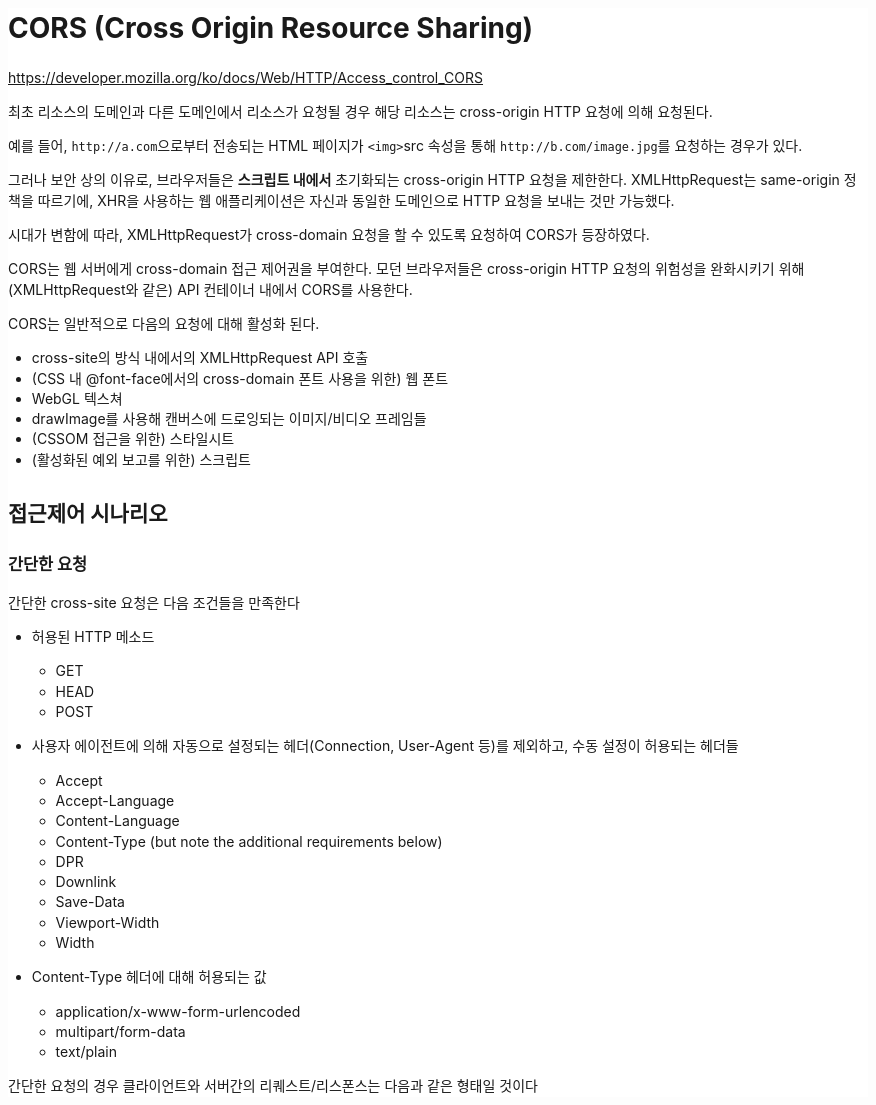 # CORS (Cross Origin Resource Sharing)

<https://developer.mozilla.org/ko/docs/Web/HTTP/Access_control_CORS>

최초 리소스의 도메인과 다른 도메인에서 리소스가 요청될 경우 해당 리소스는 cross-origin HTTP 요청에 의해 요청된다.

예를 들어, `http://a.com`으로부터 전송되는 HTML 페이지가 `<img>`src 속성을 통해 `http://b.com/image.jpg`를 요청하는 경우가 있다.

그러나 보안 상의 이유로, 브라우저들은 **스크립트 내에서** 초기화되는 cross-origin HTTP 요청을 제한한다.
XMLHttpRequest는 same-origin 정책을 따르기에, XHR을 사용하는 웹 애플리케이션은 자신과 동일한 도메인으로 HTTP 요청을 보내는 것만 가능했다.

시대가 변함에 따라, XMLHttpRequest가 cross-domain 요청을 할 수 있도록 요청하여 CORS가 등장하였다.

CORS는 웹 서버에게 cross-domain 접근 제어권을 부여한다.
모던 브라우저들은 cross-origin HTTP 요청의 위험성을 완화시키기 위해 (XMLHttpRequest와 같은) API 컨테이너 내에서 CORS를 사용한다.

CORS는 일반적으로 다음의 요청에 대해 활성화 된다.

- cross-site의 방식 내에서의 XMLHttpRequest API 호출
- (CSS 내 @font-face에서의 cross-domain 폰트 사용을 위한) 웹 폰트
- WebGL 텍스쳐
- drawImage를 사용해 캔버스에 드로잉되는 이미지/비디오 프레임들
- (CSSOM 접근을 위한) 스타일시트
- (활성화된 예외 보고를 위한) 스크립트

## 접근제어 시나리오

### 간단한 요청

간단한 cross-site 요청은 다음 조건들을 만족한다

- 허용된 HTTP 메소드
  - GET
  - HEAD
  - POST

- 사용자 에이전트에 의해 자동으로 설정되는 헤더(Connection, User-Agent 등)를 제외하고, 수동 설정이 허용되는 헤더들
  - Accept
  - Accept-Language
  - Content-Language
  - Content-Type (but note the additional requirements below)
  - DPR
  - Downlink
  - Save-Data
  - Viewport-Width
  - Width

- Content-Type 헤더에 대해 허용되는 값
  - application/x-www-form-urlencoded
  - multipart/form-data
  - text/plain

간단한 요청의 경우 클라이언트와 서버간의 리퀘스트/리스폰스는 다음과 같은 형태일 것이다
